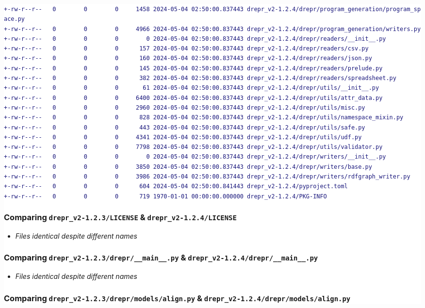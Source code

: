```diff
+-rw-r--r--   0        0        0     1458 2024-05-04 02:50:00.837443 drepr_v2-1.2.4/drepr/program_generation/program_space.py
+-rw-r--r--   0        0        0     4966 2024-05-04 02:50:00.837443 drepr_v2-1.2.4/drepr/program_generation/writers.py
+-rw-r--r--   0        0        0        0 2024-05-04 02:50:00.837443 drepr_v2-1.2.4/drepr/readers/__init__.py
+-rw-r--r--   0        0        0      157 2024-05-04 02:50:00.837443 drepr_v2-1.2.4/drepr/readers/csv.py
+-rw-r--r--   0        0        0      160 2024-05-04 02:50:00.837443 drepr_v2-1.2.4/drepr/readers/json.py
+-rw-r--r--   0        0        0      145 2024-05-04 02:50:00.837443 drepr_v2-1.2.4/drepr/readers/prelude.py
+-rw-r--r--   0        0        0      382 2024-05-04 02:50:00.837443 drepr_v2-1.2.4/drepr/readers/spreadsheet.py
+-rw-r--r--   0        0        0       61 2024-05-04 02:50:00.837443 drepr_v2-1.2.4/drepr/utils/__init__.py
+-rw-r--r--   0        0        0     6400 2024-05-04 02:50:00.837443 drepr_v2-1.2.4/drepr/utils/attr_data.py
+-rw-r--r--   0        0        0     2960 2024-05-04 02:50:00.837443 drepr_v2-1.2.4/drepr/utils/misc.py
+-rw-r--r--   0        0        0      828 2024-05-04 02:50:00.837443 drepr_v2-1.2.4/drepr/utils/namespace_mixin.py
+-rw-r--r--   0        0        0      443 2024-05-04 02:50:00.837443 drepr_v2-1.2.4/drepr/utils/safe.py
+-rw-r--r--   0        0        0     4341 2024-05-04 02:50:00.837443 drepr_v2-1.2.4/drepr/utils/udf.py
+-rw-r--r--   0        0        0     7798 2024-05-04 02:50:00.837443 drepr_v2-1.2.4/drepr/utils/validator.py
+-rw-r--r--   0        0        0        0 2024-05-04 02:50:00.837443 drepr_v2-1.2.4/drepr/writers/__init__.py
+-rw-r--r--   0        0        0     3850 2024-05-04 02:50:00.837443 drepr_v2-1.2.4/drepr/writers/base.py
+-rw-r--r--   0        0        0     3986 2024-05-04 02:50:00.837443 drepr_v2-1.2.4/drepr/writers/rdfgraph_writer.py
+-rw-r--r--   0        0        0      604 2024-05-04 02:50:00.841443 drepr_v2-1.2.4/pyproject.toml
+-rw-r--r--   0        0        0      719 1970-01-01 00:00:00.000000 drepr_v2-1.2.4/PKG-INFO
```

### Comparing `drepr_v2-1.2.3/LICENSE` & `drepr_v2-1.2.4/LICENSE`

 * *Files identical despite different names*

### Comparing `drepr_v2-1.2.3/drepr/__main__.py` & `drepr_v2-1.2.4/drepr/__main__.py`

 * *Files identical despite different names*

### Comparing `drepr_v2-1.2.3/drepr/models/align.py` & `drepr_v2-1.2.4/drepr/models/align.py`

